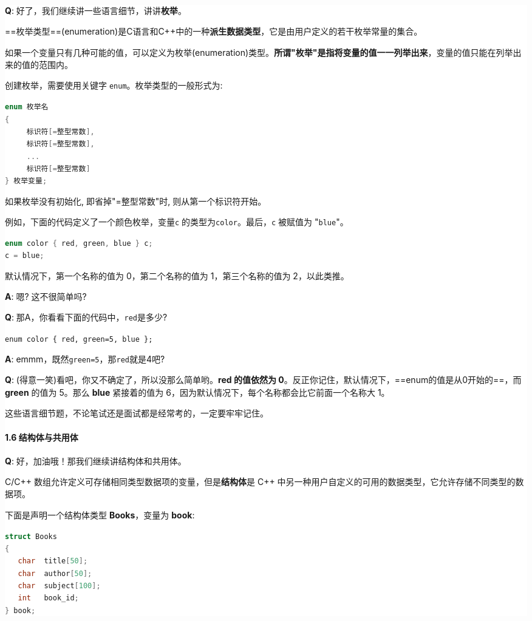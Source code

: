 **Q**: 好了，我们继续讲一些语言细节，讲讲**枚举**。

==枚举类型==(enumeration)是C语言和C++中的一种**派生数据类型**，它是由用户定义的若干枚举常量的集合。

如果一个变量只有几种可能的值，可以定义为枚举(enumeration)类型。**所谓"枚举"是指将变量的值一一列举出来**，变量的值只能在列举出来的值的范围内。

创建枚举，需要使用关键字 `enum`。枚举类型的一般形式为: 

```c++
enum 枚举名
{ 
     标识符[=整型常数], 
     标识符[=整型常数], 
     ... 
     标识符[=整型常数]
} 枚举变量;
```

如果枚举没有初始化, 即省掉"=整型常数"时, 则从第一个标识符开始。

例如，下面的代码定义了一个颜色枚举，变量`c` 的类型为`color`。最后，`c` 被赋值为 "`blue`"。

```c
enum color { red, green, blue } c;
c = blue;
```

默认情况下，第一个名称的值为 0，第二个名称的值为 1，第三个名称的值为 2，以此类推。

**A**: 嗯? 这不很简单吗? 

**Q**: 那A，你看看下面的代码中，`red`是多少? 

```
enum color { red, green=5, blue };
```

**A**: emmm，既然`green=5`，那`red`就是4吧? 

**Q**: (得意一笑)看吧，你又不确定了，所以没那么简单哟。**red 的值依然为 0**。反正你记住，默认情况下，==enum的值是从0开始的==，而 **green** 的值为 5。那么 **blue** 紧接着的值为 6，因为默认情况下，每个名称都会比它前面一个名称大 1。

这些语言细节题，不论笔试还是面试都是经常考的，一定要牢牢记住。

#### 1.6 结构体与共用体

**Q**: 好，加油哦！那我们继续讲结构体和共用体。

C/C++ 数组允许定义可存储相同类型数据项的变量，但是**结构体**是 C++ 中另一种用户自定义的可用的数据类型，它允许存储不同类型的数据项。

下面是声明一个结构体类型 **Books**，变量为 **book**: 

```c
struct Books
{
   char  title[50];
   char  author[50];
   char  subject[100];
   int   book_id;
} book;
```
